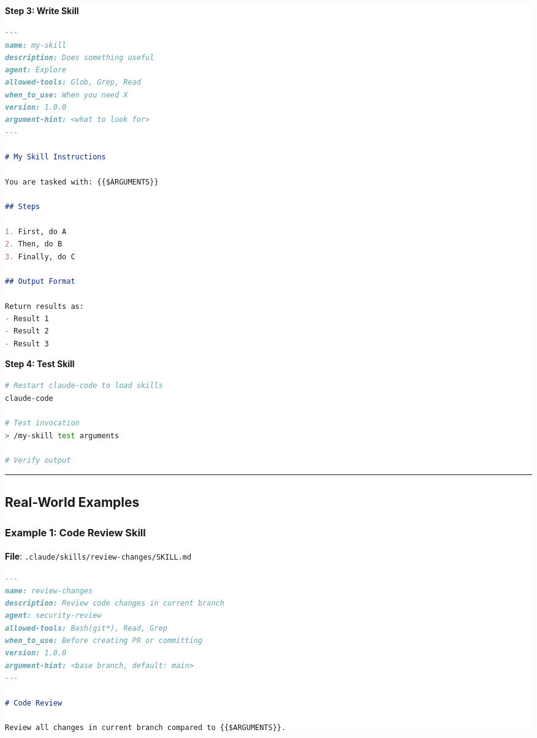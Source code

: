 **Step 3: Write Skill**

```markdown
---
name: my-skill
description: Does something useful
agent: Explore
allowed-tools: Glob, Grep, Read
when_to_use: When you need X
version: 1.0.0
argument-hint: <what to look for>
---

# My Skill Instructions

You are tasked with: {{$ARGUMENTS}}

## Steps

1. First, do A
2. Then, do B
3. Finally, do C

## Output Format

Return results as:
- Result 1
- Result 2
- Result 3
```

**Step 4: Test Skill**

```bash
# Restart claude-code to load skills
claude-code

# Test invocation
> /my-skill test arguments

# Verify output
```

---

## Real-World Examples

### Example 1: Code Review Skill

**File**: `.claude/skills/review-changes/SKILL.md`

```markdown
---
name: review-changes
description: Review code changes in current branch
agent: security-review
allowed-tools: Bash(git*), Read, Grep
when_to_use: Before creating PR or committing
version: 1.0.0
argument-hint: <base branch, default: main>
---

# Code Review

Review all changes in current branch compared to {{$ARGUMENTS}}.

```